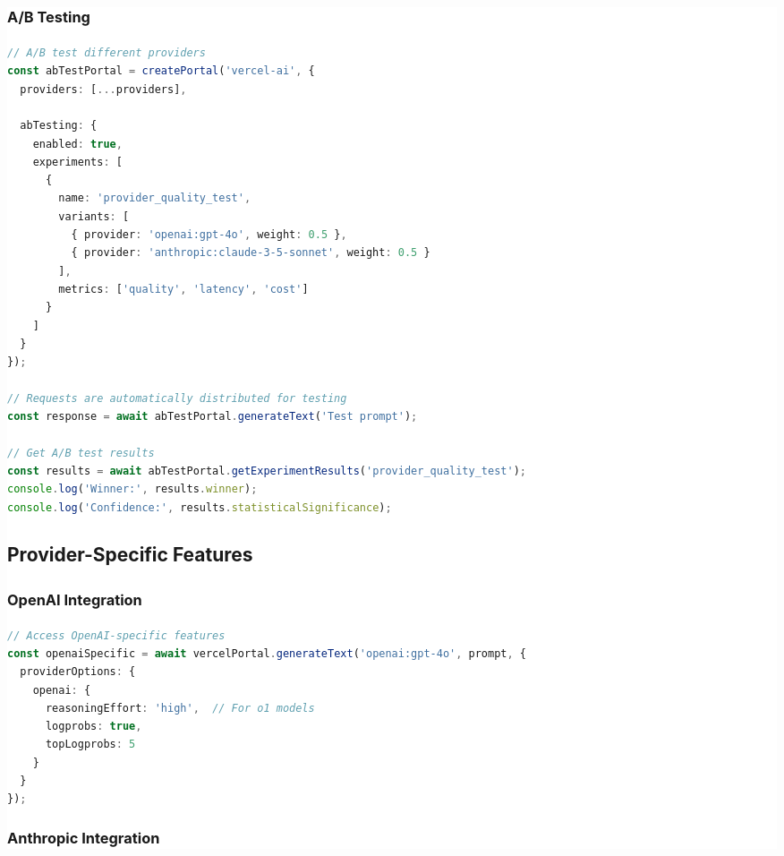 ```typescript
```

### A/B Testing

```typescript
// A/B test different providers
const abTestPortal = createPortal('vercel-ai', {
  providers: [...providers],
  
  abTesting: {
    enabled: true,
    experiments: [
      {
        name: 'provider_quality_test',
        variants: [
          { provider: 'openai:gpt-4o', weight: 0.5 },
          { provider: 'anthropic:claude-3-5-sonnet', weight: 0.5 }
        ],
        metrics: ['quality', 'latency', 'cost']
      }
    ]
  }
});

// Requests are automatically distributed for testing
const response = await abTestPortal.generateText('Test prompt');

// Get A/B test results
const results = await abTestPortal.getExperimentResults('provider_quality_test');
console.log('Winner:', results.winner);
console.log('Confidence:', results.statisticalSignificance);
```

## Provider-Specific Features

### OpenAI Integration

```typescript
// Access OpenAI-specific features
const openaiSpecific = await vercelPortal.generateText('openai:gpt-4o', prompt, {
  providerOptions: {
    openai: {
      reasoningEffort: 'high',  // For o1 models
      logprobs: true,
      topLogprobs: 5
    }
  }
});
```

### Anthropic Integration
